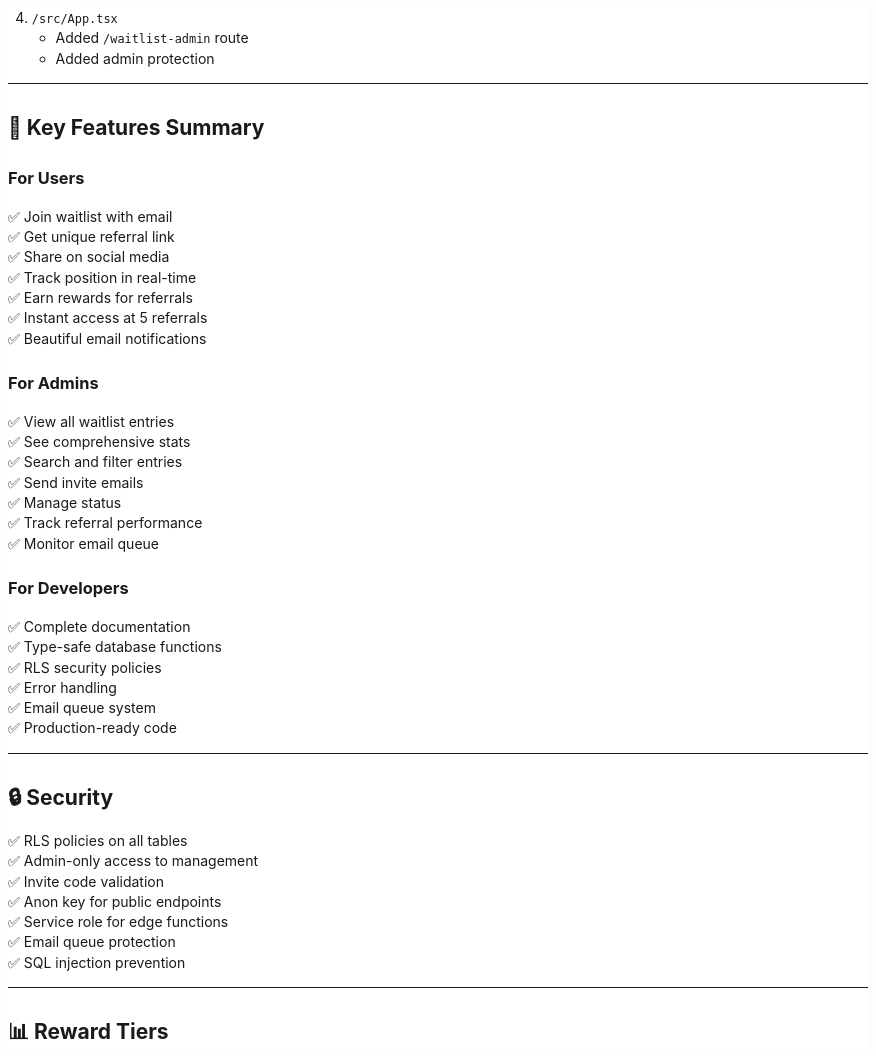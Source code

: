 4. `/src/App.tsx`
   - Added `/waitlist-admin` route
   - Added admin protection

---

## 🎯 Key Features Summary

### For Users
✅ Join waitlist with email  
✅ Get unique referral link  
✅ Share on social media  
✅ Track position in real-time  
✅ Earn rewards for referrals  
✅ Instant access at 5 referrals  
✅ Beautiful email notifications

### For Admins
✅ View all waitlist entries  
✅ See comprehensive stats  
✅ Search and filter entries  
✅ Send invite emails  
✅ Manage status  
✅ Track referral performance  
✅ Monitor email queue

### For Developers
✅ Complete documentation  
✅ Type-safe database functions  
✅ RLS security policies  
✅ Error handling  
✅ Email queue system  
✅ Production-ready code

---

## 🔒 Security

✅ RLS policies on all tables  
✅ Admin-only access to management  
✅ Invite code validation  
✅ Anon key for public endpoints  
✅ Service role for edge functions  
✅ Email queue protection  
✅ SQL injection prevention

---

## 📊 Reward Tiers
